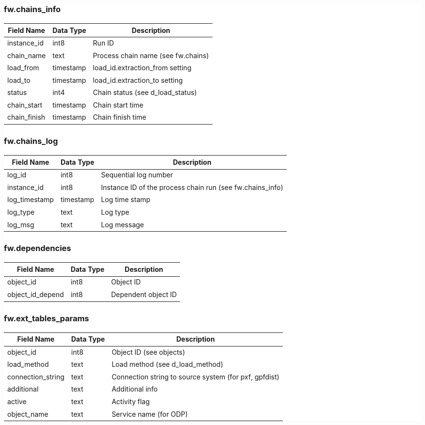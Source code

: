 ### fw.chains_info

| Field Name         | Data Type | Description                                                                 |
|--------------------|-----------|-----------------------------------------------------------------------------|
| instance_id        | int8      | Run ID                                                                      |
| chain_name         | text      | Process chain name (see fw.chains)                                          |
| load_from          | timestamp | load_id.extraction_from setting                                             |
| load_to            | timestamp | load_id.extraction_to setting                                               |
| status             | int4      | Chain status (see d_load_status)                                            |
| chain_start        | timestamp | Chain start time                                                            |
| chain_finish       | timestamp | Chain finish time                                                           |

### fw.chains_log

| Field Name         | Data Type | Description                                                                 |
|--------------------|-----------|-----------------------------------------------------------------------------|
| log_id             | int8      | Sequential log number                                                       |
| instance_id        | int8      | Instance ID of the process chain run (see fw.chains_info)                   |
| log_timestamp      | timestamp | Log time stamp                                                              |
| log_type           | text      | Log type                                                                    |
| log_msg            | text      | Log message                                                                 |

### fw.dependencies

| Field Name         | Data Type | Description                                                                 |
|--------------------|-----------|-----------------------------------------------------------------------------|
| object_id          | int8      | Object ID                                                                   |
| object_id_depend   | int8      | Dependent object ID                                                         |

### fw.ext_tables_params

| Field Name         | Data Type | Description                                                                 |
|--------------------|-----------|-----------------------------------------------------------------------------|
| object_id          | int8      | Object ID (see objects)                                                     |
| load_method        | text      | Load method (see d_load_method)                                             |
| connection_string  | text      | Connection string to source system (for pxf, gpfdist)                       |
| additional         | text      | Additional info                                                             |
| active             | text      | Activity flag                                                               |
| object_name        | text      | Service name (for ODP)                                                      |
